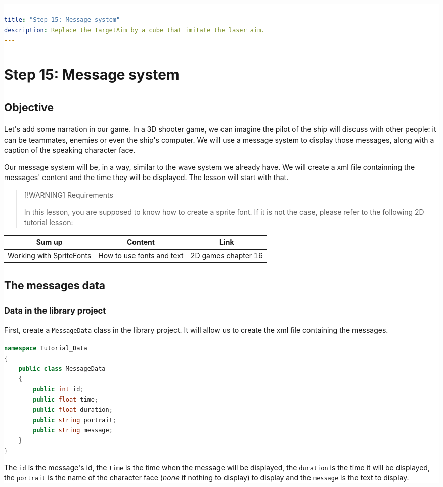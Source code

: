 ```yaml
---
title: "Step 15: Message system"
description: Replace the TargetAim by a cube that imitate the laser aim.
---
```


# Step 15: Message system

## Objective

Let's add some narration in our game. In a 3D shooter game, we can imagine the pilot of the ship will discuss with other people: it can be teammates, enemies or even the ship's computer. We will use a message system to display those messages, along with a caption of the speaking character face.

Our message system will be, in a way, similar to the wave system we already have. We will create a xml file containning the messages' content and the time they will be displayed. The lesson will start with that.

> [!WARNING] Requirements
>
> In this lesson, you are supposed to know how to create a sprite font. If it is not the case, please refer to the following 2D tutorial lesson:  

|   Sum up                |     Content                                                           |       Link                      |
| ----------------------- | --------------------------------------------------------------------- | ------------------------------- |
| Working with SpriteFonts| How to use fonts and text                                             | [2D games chapter 16](https://docs.monogame.net/articles/tutorials/building_2d_games/16_working_with_spritefonts/index.html)  |

## The messages data

### Data in the library project

First, create a `MessageData` class in the library project. It will allow us to create the xml file containing the messages.

```csharp
namespace Tutorial_Data
{
    public class MessageData
    {
        public int id;
        public float time;
        public float duration;
        public string portrait;
        public string message;
    }
}
```

The `id` is the message's id, the `time` is the time when the message will be displayed, the `duration` is the time it will be displayed, the `portrait` is the name of the character face (*none* if nothing to display) to display and the `message` is the text to display.
